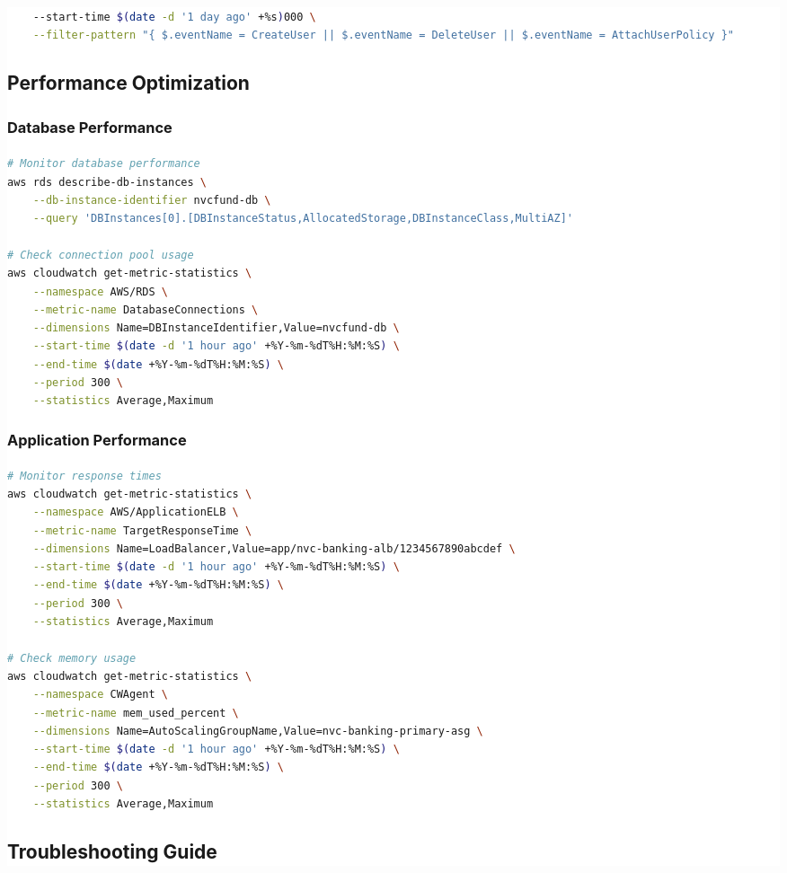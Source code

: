 ```bash
    --start-time $(date -d '1 day ago' +%s)000 \
    --filter-pattern "{ $.eventName = CreateUser || $.eventName = DeleteUser || $.eventName = AttachUserPolicy }"
```

## Performance Optimization

### Database Performance
```bash
# Monitor database performance
aws rds describe-db-instances \
    --db-instance-identifier nvcfund-db \
    --query 'DBInstances[0].[DBInstanceStatus,AllocatedStorage,DBInstanceClass,MultiAZ]'

# Check connection pool usage
aws cloudwatch get-metric-statistics \
    --namespace AWS/RDS \
    --metric-name DatabaseConnections \
    --dimensions Name=DBInstanceIdentifier,Value=nvcfund-db \
    --start-time $(date -d '1 hour ago' +%Y-%m-%dT%H:%M:%S) \
    --end-time $(date +%Y-%m-%dT%H:%M:%S) \
    --period 300 \
    --statistics Average,Maximum
```

### Application Performance
```bash
# Monitor response times
aws cloudwatch get-metric-statistics \
    --namespace AWS/ApplicationELB \
    --metric-name TargetResponseTime \
    --dimensions Name=LoadBalancer,Value=app/nvc-banking-alb/1234567890abcdef \
    --start-time $(date -d '1 hour ago' +%Y-%m-%dT%H:%M:%S) \
    --end-time $(date +%Y-%m-%dT%H:%M:%S) \
    --period 300 \
    --statistics Average,Maximum

# Check memory usage
aws cloudwatch get-metric-statistics \
    --namespace CWAgent \
    --metric-name mem_used_percent \
    --dimensions Name=AutoScalingGroupName,Value=nvc-banking-primary-asg \
    --start-time $(date -d '1 hour ago' +%Y-%m-%dT%H:%M:%S) \
    --end-time $(date +%Y-%m-%dT%H:%M:%S) \
    --period 300 \
    --statistics Average,Maximum
```

## Troubleshooting Guide

